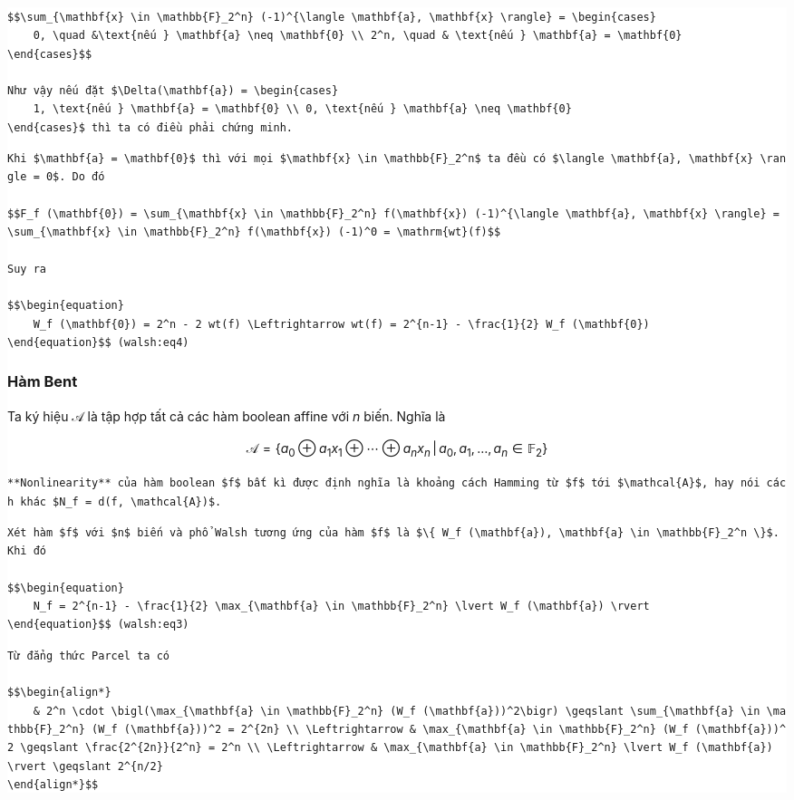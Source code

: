 ```{admonition} **Chứng minh**
$$\sum_{\mathbf{x} \in \mathbb{F}_2^n} (-1)^{\langle \mathbf{a}, \mathbf{x} \rangle} = \begin{cases}
	0, \quad &\text{nếu } \mathbf{a} \neq \mathbf{0} \\ 2^n, \quad & \text{nếu } \mathbf{a} = \mathbf{0}
\end{cases}$$

Như vậy nếu đặt $\Delta(\mathbf{a}) = \begin{cases}
	1, \text{nếu } \mathbf{a} = \mathbf{0} \\ 0, \text{nếu } \mathbf{a} \neq \mathbf{0}
\end{cases}$ thì ta có điều phải chứng minh.
```
	
````{prf:remark}
Khi $\mathbf{a} = \mathbf{0}$ thì với mọi $\mathbf{x} \in \mathbb{F}_2^n$ ta đều có $\langle \mathbf{a}, \mathbf{x} \rangle = 0$. Do đó

$$F_f (\mathbf{0}) = \sum_{\mathbf{x} \in \mathbb{F}_2^n} f(\mathbf{x}) (-1)^{\langle \mathbf{a}, \mathbf{x} \rangle} = \sum_{\mathbf{x} \in \mathbb{F}_2^n} f(\mathbf{x}) (-1)^0 = \mathrm{wt}(f)$$

Suy ra

$$\begin{equation}
	W_f (\mathbf{0}) = 2^n - 2 wt(f) \Leftrightarrow wt(f) = 2^{n-1} - \frac{1}{2} W_f (\mathbf{0})
\end{equation}$$ (walsh:eq4)
````

### Hàm Bent

Ta ký hiệu $\mathcal{A}$ là tập hợp tất cả các hàm boolean affine với $n$ biến. Nghĩa là

$$\begin{equation}
	\mathcal{A} = \{ a_0 \oplus a_1 x_1 \oplus \cdots \oplus a_n x_n \, | \, a_0, a_1, \ldots, a_n \in \mathbb{F}_2 \}
\end{equation}$$

````{prf:definition} Nonlinearity của hàm boolean
**Nonlinearity** của hàm boolean $f$ bất kì được định nghĩa là khoảng cách Hamming từ $f$ tới $\mathcal{A}$, hay nói cách khác $N_f = d(f, \mathcal{A})$.
````

````{prf:remark}
Xét hàm $f$ với $n$ biến và phổ Walsh tương ứng của hàm $f$ là $\{ W_f (\mathbf{a}), \mathbf{a} \in \mathbb{F}_2^n \}$. Khi đó 

$$\begin{equation}
	N_f = 2^{n-1} - \frac{1}{2} \max_{\mathbf{a} \in \mathbb{F}_2^n} \lvert W_f (\mathbf{a}) \rvert
\end{equation}$$ (walsh:eq3)
````

````{prf:remark}
Từ đẳng thức Parcel ta có

$$\begin{align*}
	& 2^n \cdot \bigl(\max_{\mathbf{a} \in \mathbb{F}_2^n} (W_f (\mathbf{a}))^2\bigr) \geqslant \sum_{\mathbf{a} \in \mathbb{F}_2^n} (W_f (\mathbf{a}))^2 = 2^{2n} \\ \Leftrightarrow & \max_{\mathbf{a} \in \mathbb{F}_2^n} (W_f (\mathbf{a}))^2 \geqslant \frac{2^{2n}}{2^n} = 2^n \\ \Leftrightarrow & \max_{\mathbf{a} \in \mathbb{F}_2^n} \lvert W_f (\mathbf{a}) \rvert \geqslant 2^{n/2}
\end{align*}$$
````
